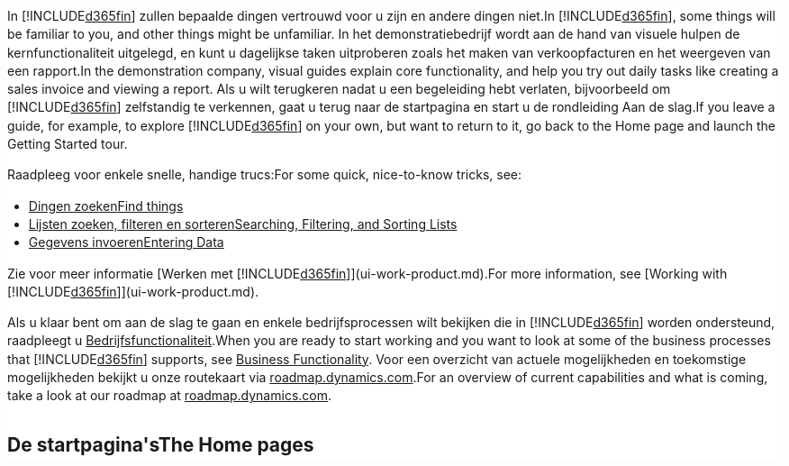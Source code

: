 <span data-ttu-id="84e44-109">In [!INCLUDE[d365fin](includes/d365fin_md.md)] zullen bepaalde dingen vertrouwd voor u zijn en andere dingen niet.</span><span class="sxs-lookup"><span data-stu-id="84e44-109">In [!INCLUDE[d365fin](includes/d365fin_md.md)], some things will be familiar to you, and other things might be unfamiliar.</span></span> <span data-ttu-id="84e44-110">In het demonstratiebedrijf wordt aan de hand van visuele hulpen de kernfunctionaliteit uitgelegd, en kunt u dagelijkse taken uitproberen zoals het maken van verkoopfacturen en het weergeven van een rapport.</span><span class="sxs-lookup"><span data-stu-id="84e44-110">In the demonstration company, visual guides explain core functionality, and help you try out daily tasks like creating a sales invoice and viewing a report.</span></span> <span data-ttu-id="84e44-111">Als u wilt terugkeren nadat u een begeleiding hebt verlaten, bijvoorbeeld om [!INCLUDE[d365fin](includes/d365fin_md.md)] zelfstandig te verkennen, gaat u terug naar de startpagina en start u de rondleiding Aan de slag.</span><span class="sxs-lookup"><span data-stu-id="84e44-111">If you leave a guide, for example, to explore [!INCLUDE[d365fin](includes/d365fin_md.md)] on your own, but want to return to it, go back to the Home page and launch the Getting Started tour.</span></span>  

<span data-ttu-id="84e44-112">Raadpleeg voor enkele snelle, handige trucs:</span><span class="sxs-lookup"><span data-stu-id="84e44-112">For some quick, nice-to-know tricks, see:</span></span>  

* [<span data-ttu-id="84e44-113">Dingen zoeken</span><span class="sxs-lookup"><span data-stu-id="84e44-113">Find things</span></span>](ui-search.md)  
* [<span data-ttu-id="84e44-114">Lijsten zoeken, filteren en sorteren</span><span class="sxs-lookup"><span data-stu-id="84e44-114">Searching, Filtering, and Sorting Lists</span></span>](ui-enter-criteria-filters.md)  
* [<span data-ttu-id="84e44-115">Gegevens invoeren</span><span class="sxs-lookup"><span data-stu-id="84e44-115">Entering Data</span></span>](ui-enter-data.md)  

<span data-ttu-id="84e44-116">Zie voor meer informatie [Werken met [!INCLUDE[d365fin](includes/d365fin_md.md)]](ui-work-product.md).</span><span class="sxs-lookup"><span data-stu-id="84e44-116">For more information, see [Working with [!INCLUDE[d365fin](includes/d365fin_md.md)]](ui-work-product.md).</span></span>  

<span data-ttu-id="84e44-117">Als u klaar bent om aan de slag te gaan en enkele bedrijfsprocessen wilt bekijken die in [!INCLUDE[d365fin](includes/d365fin_md.md)] worden ondersteund, raadpleegt u [Bedrijfsfunctionaliteit](madeira-business-functionality.md).</span><span class="sxs-lookup"><span data-stu-id="84e44-117">When you are ready to start working and you want to look at some of the business processes that [!INCLUDE[d365fin](includes/d365fin_md.md)] supports, see [Business Functionality](madeira-business-functionality.md).</span></span> <span data-ttu-id="84e44-118">Voor een overzicht van actuele mogelijkheden en toekomstige mogelijkheden bekijkt u onze routekaart via [roadmap.dynamics.com](https://roadmap.dynamics.com/#edition=1#application=a56e2c12-2a92-e611-80dc-c4346bac0910#status=3a708a86-ae97-e611-80df-c4346baceb68).</span><span class="sxs-lookup"><span data-stu-id="84e44-118">For an overview of current capabilities and what is coming, take a look at our roadmap at [roadmap.dynamics.com](https://roadmap.dynamics.com/#edition=1#application=a56e2c12-2a92-e611-80dc-c4346bac0910#status=3a708a86-ae97-e611-80df-c4346baceb68).</span></span>  

## <a name="the-home-pages"></a><span data-ttu-id="84e44-119">De startpagina's</span><span class="sxs-lookup"><span data-stu-id="84e44-119">The Home pages</span></span>
